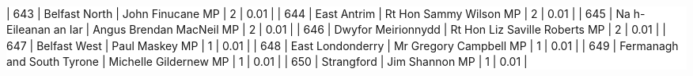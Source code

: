 | 643 | Belfast North | John Finucane MP | 2 | 0.01 |
| 644 | East Antrim | Rt Hon Sammy Wilson MP | 2 | 0.01 |
| 645 | Na h-Eileanan an Iar | Angus Brendan MacNeil MP | 2 | 0.01 |
| 646 | Dwyfor Meirionnydd | Rt Hon Liz Saville Roberts MP | 2 | 0.01 |
| 647 | Belfast West | Paul Maskey MP | 1 | 0.01 |
| 648 | East Londonderry | Mr Gregory Campbell MP | 1 | 0.01 |
| 649 | Fermanagh and South Tyrone | Michelle Gildernew MP | 1 | 0.01 |
| 650 | Strangford | Jim Shannon MP | 1 | 0.01 |
